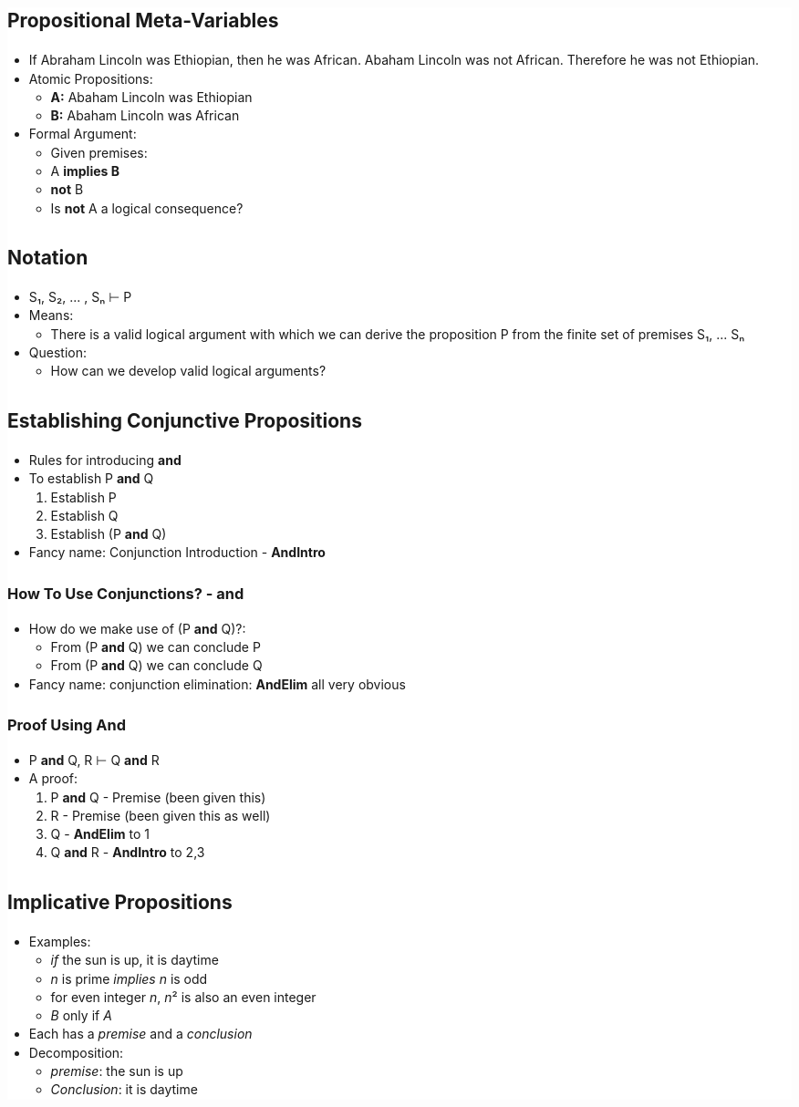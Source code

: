 ## Propositional Meta-Variables

- If Abraham Lincoln was Ethiopian, then he was African. Abaham Lincoln was not African. Therefore he was not Ethiopian.
- Atomic Propositions:
  - **A:** Abaham Lincoln was Ethiopian
  - **B:** Abaham Lincoln was African
- Formal Argument:
  - Given premises:
  - A **implies B**
  - **not** B
  - Is **not** A a logical consequence?

## Notation

- S₁, S₂, ... , Sₙ ⊢ P
- Means:
  - There is a valid logical argument with which we can derive the proposition P from the finite set of premises S₁, ... Sₙ
- Question:
  - How can we develop valid logical arguments?

## Establishing Conjunctive Propositions

- Rules for introducing **and**
- To establish P **and** Q
  1. Establish P
  2. Establish Q
  3. Establish (P **and** Q)
- Fancy name: Conjunction Introduction - **AndIntro**

### How To Use Conjunctions? - and

- How do we make use of (P **and** Q)?:
  - From (P **and** Q) we can conclude P
  - From (P **and** Q) we can conclude Q
- Fancy name: conjunction elimination: **AndElim** all very obvious

### Proof Using And

- P **and** Q, R ⊢ Q **and** R
- A proof:
  1. P **and** Q - Premise (been given this)
  2. R - Premise (been given this as well)
  3. Q - **AndElim** to 1
  4. Q **and** R - **AndIntro** to 2,3

## Implicative Propositions

- Examples:
  - _if_ the sun is up, it is daytime
  - _n_ is prime _implies n_ is odd
  - for even integer _n_, *n*² is also an even integer
  - _B_ only if _A_
- Each has a _premise_ and a _conclusion_
- Decomposition:
  - _premise_: the sun is up
  - _Conclusion_: it is daytime
